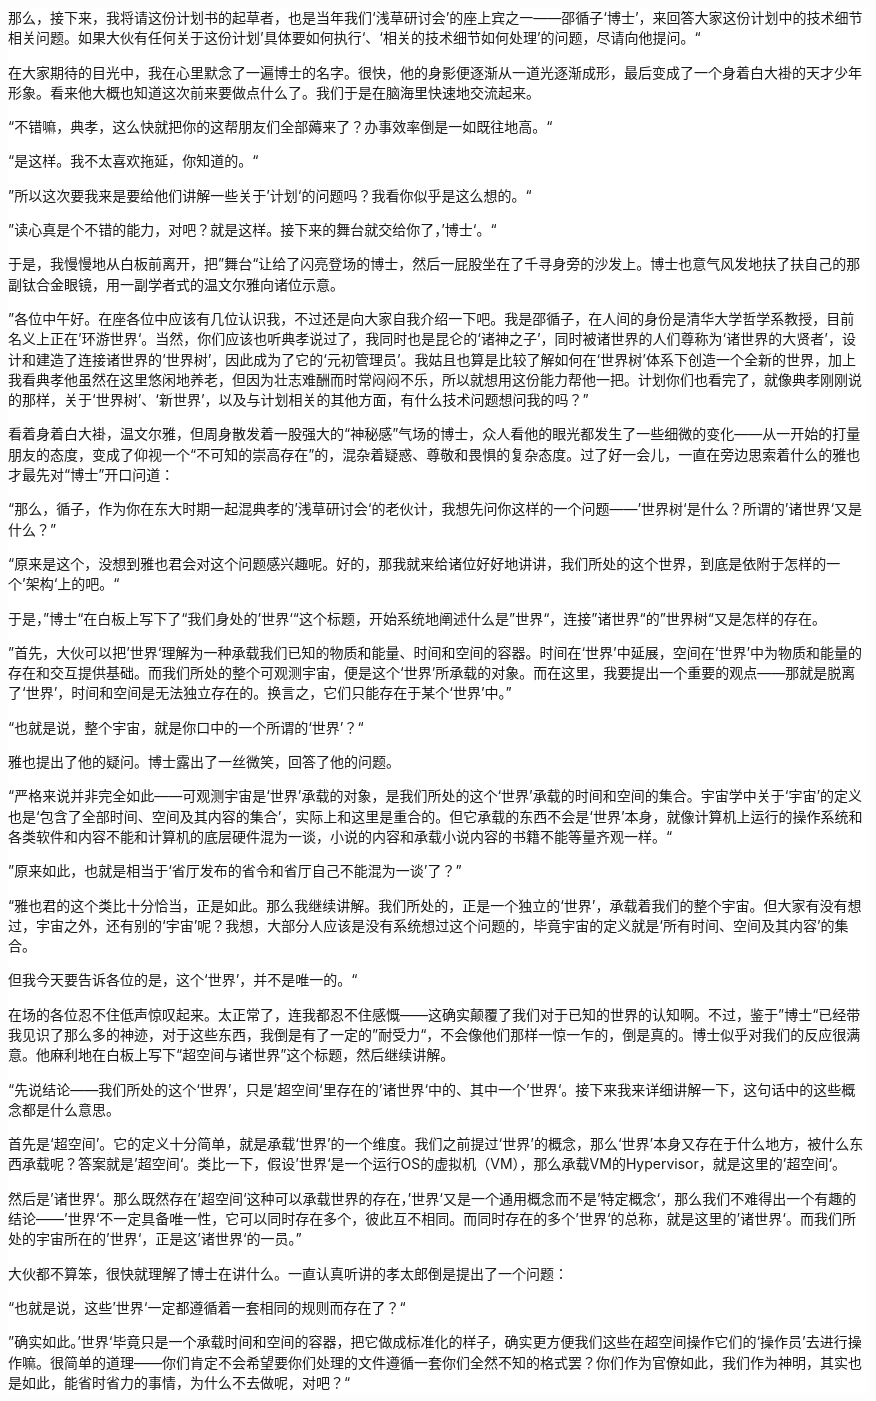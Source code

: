 那么，接下来，我将请这份计划书的起草者，也是当年我们‘浅草研讨会’的座上宾之一——邵循子‘博士’，来回答大家这份计划中的技术细节相关问题。如果大伙有任何关于这份计划’具体要如何执行‘、‘相关的技术细节如何处理’的问题，尽请向他提问。“

在大家期待的目光中，我在心里默念了一遍博士的名字。很快，他的身影便逐渐从一道光逐渐成形，最后变成了一个身着白大褂的天才少年形象。看来他大概也知道这次前来要做点什么了。我们于是在脑海里快速地交流起来。

“不错嘛，典孝，这么快就把你的这帮朋友们全部薅来了？办事效率倒是一如既往地高。“

“是这样。我不太喜欢拖延，你知道的。“

”所以这次要我来是要给他们讲解一些关于’计划‘的问题吗？我看你似乎是这么想的。“

”读心真是个不错的能力，对吧？就是这样。接下来的舞台就交给你了，’博士‘。“

于是，我慢慢地从白板前离开，把”舞台“让给了闪亮登场的博士，然后一屁股坐在了千寻身旁的沙发上。博士也意气风发地扶了扶自己的那副钛合金眼镜，用一副学者式的温文尔雅向诸位示意。

”各位中午好。在座各位中应该有几位认识我，不过还是向大家自我介绍一下吧。我是邵循子，在人间的身份是清华大学哲学系教授，目前名义上正在’环游世界‘。当然，你们应该也听典孝说过了，我同时也是昆仑的‘诸神之子’，同时被诸世界的人们尊称为‘诸世界的大贤者’，设计和建造了连接诸世界的‘世界树’，因此成为了它的‘元初管理员’。我姑且也算是比较了解如何在‘世界树’体系下创造一个全新的世界，加上我看典孝他虽然在这里悠闲地养老，但因为壮志难酬而时常闷闷不乐，所以就想用这份能力帮他一把。计划你们也看完了，就像典孝刚刚说的那样，关于‘世界树’、‘新世界’，以及与计划相关的其他方面，有什么技术问题想问我的吗？”

看着身着白大褂，温文尔雅，但周身散发着一股强大的“神秘感”气场的博士，众人看他的眼光都发生了一些细微的变化——从一开始的打量朋友的态度，变成了仰视一个“不可知的崇高存在”的，混杂着疑惑、尊敬和畏惧的复杂态度。过了好一会儿，一直在旁边思索着什么的雅也才最先对“博士”开口问道：

“那么，循子，作为你在东大时期一起混典孝的’浅草研讨会‘的老伙计，我想先问你这样的一个问题——’世界树‘是什么？所谓的’诸世界‘又是什么？”

“原来是这个，没想到雅也君会对这个问题感兴趣呢。好的，那我就来给诸位好好地讲讲，我们所处的这个世界，到底是依附于怎样的一个’架构‘上的吧。“

于是，”博士“在白板上写下了“我们身处的’世界‘“这个标题，开始系统地阐述什么是”世界“，连接”诸世界“的”世界树“又是怎样的存在。

”首先，大伙可以把’世界‘理解为一种承载我们已知的物质和能量、时间和空间的容器。时间在‘世界’中延展，空间在‘世界’中为物质和能量的存在和交互提供基础。而我们所处的整个可观测宇宙，便是这个‘世界’所承载的对象。而在这里，我要提出一个重要的观点——那就是脱离了‘世界’，时间和空间是无法独立存在的。换言之，它们只能存在于某个‘世界’中。”

“也就是说，整个宇宙，就是你口中的一个所谓的‘世界’？“

雅也提出了他的疑问。博士露出了一丝微笑，回答了他的问题。

“严格来说并非完全如此——可观测宇宙是‘世界’承载的对象，是我们所处的这个‘世界’承载的时间和空间的集合。宇宙学中关于‘宇宙’的定义也是‘包含了全部时间、空间及其内容的集合’，实际上和这里是重合的。但它承载的东西不会是‘世界’本身，就像计算机上运行的操作系统和各类软件和内容不能和计算机的底层硬件混为一谈，小说的内容和承载小说内容的书籍不能等量齐观一样。“

”原来如此，也就是相当于‘省厅发布的省令和省厅自己不能混为一谈’了？”

“雅也君的这个类比十分恰当，正是如此。那么我继续讲解。我们所处的，正是一个独立的‘世界’，承载着我们的整个宇宙。但大家有没有想过，宇宙之外，还有别的‘宇宙’呢？我想，大部分人应该是没有系统想过这个问题的，毕竟宇宙的定义就是‘所有时间、空间及其内容’的集合。

但我今天要告诉各位的是，这个‘世界’，并不是唯一的。“

在场的各位忍不住低声惊叹起来。太正常了，连我都忍不住感慨——这确实颠覆了我们对于已知的世界的认知啊。不过，鉴于”博士“已经带我见识了那么多的神迹，对于这些东西，我倒是有了一定的”耐受力“，不会像他们那样一惊一乍的，倒是真的。博士似乎对我们的反应很满意。他麻利地在白板上写下“超空间与诸世界”这个标题，然后继续讲解。

“先说结论——我们所处的这个‘世界’，只是’超空间‘里存在的’诸世界‘中的、其中一个’世界‘。接下来我来详细讲解一下，这句话中的这些概念都是什么意思。

首先是‘超空间’。它的定义十分简单，就是承载‘世界’的一个维度。我们之前提过‘世界’的概念，那么‘世界’本身又存在于什么地方，被什么东西承载呢？答案就是’超空间‘。类比一下，假设’世界‘是一个运行OS的虚拟机（VM），那么承载VM的Hypervisor，就是这里的’超空间‘。

然后是’诸世界‘。那么既然存在’超空间‘这种可以承载世界的存在，’世界‘又是一个通用概念而不是’特定概念‘，那么我们不难得出一个有趣的结论——’世界‘不一定具备唯一性，它可以同时存在多个，彼此互不相同。而同时存在的多个’世界‘的总称，就是这里的’诸世界‘。而我们所处的宇宙所在的’世界‘，正是这’诸世界‘的一员。”

大伙都不算笨，很快就理解了博士在讲什么。一直认真听讲的孝太郎倒是提出了一个问题：

“也就是说，这些’世界‘一定都遵循着一套相同的规则而存在了？“

”确实如此。’世界‘毕竟只是一个承载时间和空间的容器，把它做成标准化的样子，确实更方便我们这些在超空间操作它们的‘操作员’去进行操作嘛。很简单的道理——你们肯定不会希望要你们处理的文件遵循一套你们全然不知的格式罢？你们作为官僚如此，我们作为神明，其实也是如此，能省时省力的事情，为什么不去做呢，对吧？“
